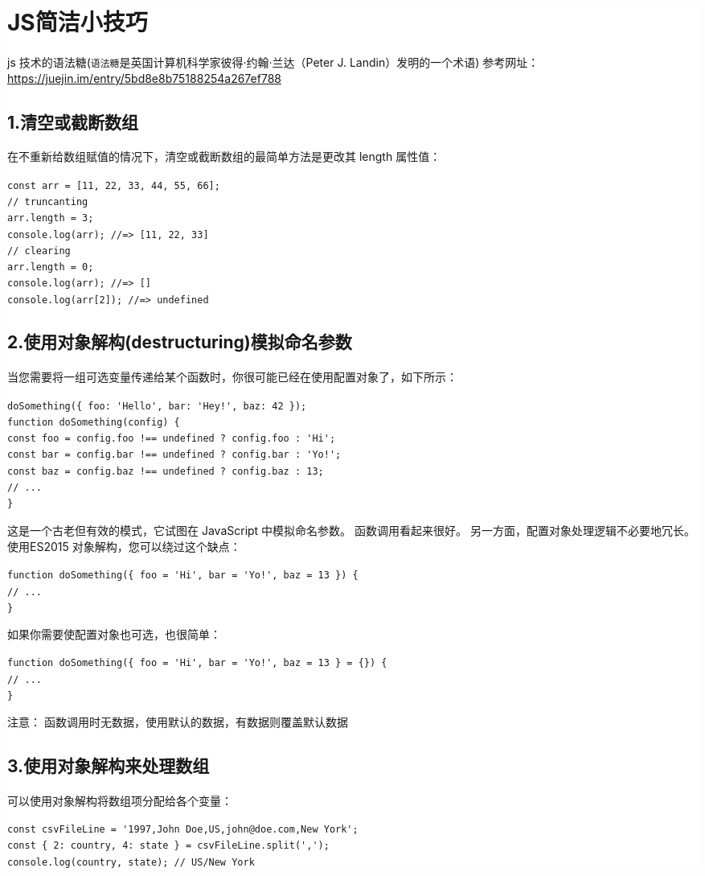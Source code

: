 # JS简洁小技巧

js 技术的语法糖(`语法糖`是英国计算机科学家彼得·约翰·兰达（Peter J. Landin）发明的一个术语)
参考网址：
  https://juejin.im/entry/5bd8e8b75188254a267ef788

## 1.清空或截断数组

在不重新给数组赋值的情况下，清空或截断数组的最简单方法是更改​​其 length 属性值：

```
const arr = [11, 22, 33, 44, 55, 66];
// truncanting
arr.length = 3;
console.log(arr); //=> [11, 22, 33]
// clearing
arr.length = 0;
console.log(arr); //=> []
console.log(arr[2]); //=> undefined
```
## 2.使用对象解构(destructuring)模拟命名参数

当您需要将一组可选变量传递给某个函数时，你很可能已经在使用配置对象了，如下所示：

```
doSomething({ foo: 'Hello', bar: 'Hey!', baz: 42 });
function doSomething(config) {
const foo = config.foo !== undefined ? config.foo : 'Hi';
const bar = config.bar !== undefined ? config.bar : 'Yo!';
const baz = config.baz !== undefined ? config.baz : 13;
// ...
}
```

这是一个古老但有效的模式，它试图在 JavaScript 中模拟命名参数。 函数调用看起来很好。 另一方面，配置对象处理逻辑不必要地冗长。 使用ES2015 对象解构，您可以绕过这个缺点：
```
function doSomething({ foo = 'Hi', bar = 'Yo!', baz = 13 }) {
// ...
}
```

如果你需要使配置对象也可选，也很简单：
```
function doSomething({ foo = 'Hi', bar = 'Yo!', baz = 13 } = {}) {
// ...
}
```
注意： 函数调用时无数据，使用默认的数据，有数据则覆盖默认数据

## 3.使用对象解构来处理数组

可以使用对象解构将数组项分配给各个变量：
```
const csvFileLine = '1997,John Doe,US,john@doe.com,New York';
const { 2: country, 4: state } = csvFileLine.split(',');
console.log(country, state); // US/New York
```
